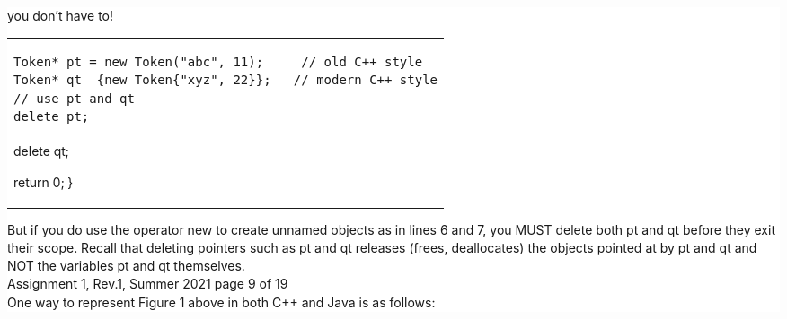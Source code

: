 you don’t have to!

</div>
</div>
<table>
<tbody>
<tr>
<td>
<div class="layoutArea">
<div class="column">
<pre>Token* pt = new Token("abc", 11);     // old C++ style
Token* qt  {new Token{"xyz", 22}};   // modern C++ style
// use pt and qt
delete pt;
</pre>
</div>
</div>
</td>
</tr>
<tr>
<td>
<div class="layoutArea">
<div class="column">
delete qt;

return 0; }

</div>
</div>
</td>
</tr>
</tbody>
</table>
<div class="layoutArea">
<div class="column">
But if you do use the operator new to create unnamed objects as in lines 6 and 7, you MUST delete both pt and qt before they exit their scope. Recall that deleting pointers such as pt and qt releases (frees, deallocates) the objects pointed at by pt and qt and NOT the variables pt and qt themselves.

</div>
</div>
<div class="layoutArea">
<div class="column">
Assignment 1, Rev.1, Summer 2021 page 9 of 19

</div>
</div>
</div>
<div class="page" title="Page 10">
<div class="layoutArea">
<div class="column">
One way to represent Figure 1 above in both C++ and Java is as follows:
